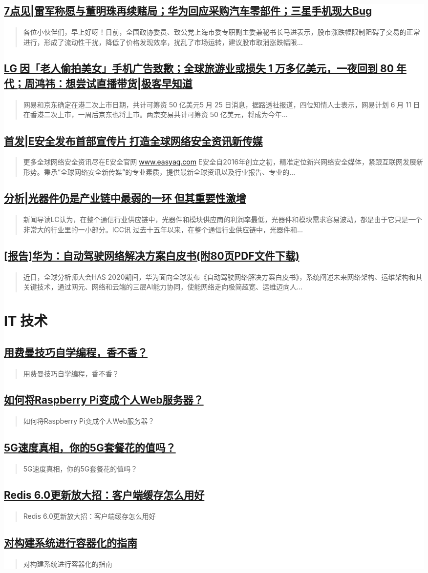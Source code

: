  ## [7点见|雷军称愿与董明珠再续赌局；华为回应采购汽车零部件；三星手机现大Bug](http://mp.weixin.qq.com/s?src=11&timestamp=1590395406&ver=2359&signature=ejnrFkNN4sk-pdmf4U3VOGOQtENXyc3sgRJddOlRMJAOQsLJzoxGL-*96BaSs15-FP8*sIYNvFnC2z3bOquuR70z61TcLGD56s8baB-vmSC*qjDrGUZS1otNwF4h8ebq&new=1)
 > 各位小伙伴们，早上好呀！日前，全国政协委员、致公党上海市委专职副主委兼秘书长马进表示，股市涨跌幅限制阻碍了交易的正常进行，形成了流动性干扰，降低了价格发现效率，扰乱了市场运转，建议股市取消涨跌幅限...
 ## [LG 因「老人偷拍美女」手机广告致歉；全球旅游业或损失 1 万多亿美元，一夜回到 80 年代；周鸿祎：想尝试直播带货|极客早知道](http://mp.weixin.qq.com/s?src=11&timestamp=1590395406&ver=2359&signature=BjRC4nlExr40jrDikbSNoAaxxuxO0tr8ZOyuMUsAt4DF8PDncWt4ZJxygrQsJXx*efFAAJmUPJow5UFF4ZYiniS7JNEOh9gte92J24eFfY17z3f59cK1WdObQd8XAC1m&new=1)
 > 网易和京东确定在港二次上市日期，共计可筹资 50 亿美元5 月 25 日消息，据路透社报道，四位知情人士表示，网易计划 6 月 11 日在香港二次上市，一周后京东也将上市。两宗交易共计可筹资 50 亿美元，将成为今年...
 ## [首发|E安全发布首部宣传片 打造全球网络安全资讯新传媒](http://mp.weixin.qq.com/s?src=11&timestamp=1590395406&ver=2359&signature=5T5sVsjVFv-J63PuaQZQOWDqt5X7zL63XR6J4uQseg8PI8oT7Wu-TsXra4lxsw*xRrEOv*5bqgp14ljE3p91-9bfUcMwjj66hizl6j6sjnhJvus5CR94gkhE-Qbi6X8I&new=1)
 > 更多全球网络安全资讯尽在E安全官网 www.easyaq.com   E安全自2016年创立之初，精准定位新兴网络安全媒体，紧跟互联网发展新形势。秉承“全球网络安全新传媒”的专业素质，提供最新全球资讯以及行业报告、专业的...
 ## [分析|光器件仍是产业链中最弱的一环 但其重要性激增](http://mp.weixin.qq.com/s?src=11&timestamp=1590395406&ver=2359&signature=8pLdyd1Uggw-rSWHFWREzTfxgFbd8f5tfQceKC1UeJhB18gVI9U5zlWVitIVOTFmmrhjYS-MiAW37aaKi01JuInJ5YSmo9TZt3MSAa67CtMTHyDulhQwyVIMgLmH8PDi&new=1)
 > 新闻导读LC认为，在整个通信行业供应链中，光器件和模块供应商的利润率最低，光器件和模块需求容易波动，都是由于它只是一个非常大的行业里的一小部分。ICC讯 过去十五年以来，在整个通信行业供应链中，光器件和...
 ## [\[报告\]华为：自动驾驶网络解决方案白皮书(附80页PDF文件下载)](http://mp.weixin.qq.com/s?src=11&timestamp=1590395406&ver=2359&signature=evfNO5v*E3bABF-eTkwK55P8tf8myx1redLofYnEPEdF8E9K05qHK8-oAcm7bX0L91*gldlgJGB87KPCaa2-hae7vocyZ5*0GcX1iq0dxsmAQ2ISKSOTG2*PDPUCr08v&new=1)
 > 近日，全球分析师大会HAS 2020期间，华为面向全球发布《自动驾驶网络解决方案白皮书》，系统阐述未来网络架构、运维架构和其关键技术，通过网元、网络和云端的三层AI能力协同，使能网络走向极简超宽、运维迈向人...
# IT 技术 
 ## [用费曼技巧自学编程，香不香？](http://zhuanlan.51cto.com/art/202005/617290.htm)
 > 用费曼技巧自学编程，香不香？
 ## [如何将Raspberry Pi变成个人Web服务器？](http://server.51cto.com/sOS-617249.htm)
 > 如何将Raspberry Pi变成个人Web服务器？
 ## [5G速度真相，你的5G套餐花的值吗？](http://network.51cto.com/art/202005/617000.htm)
 > 5G速度真相，你的5G套餐花的值吗？
 ## [Redis 6.0更新放大招：客户端缓存怎么用好](http://database.51cto.com/art/202005/617014.htm)
 > Redis 6.0更新放大招：客户端缓存怎么用好
 ## [对构建系统进行容器化的指南](http://os.51cto.com/art/202005/616988.htm)
 > 对构建系统进行容器化的指南
